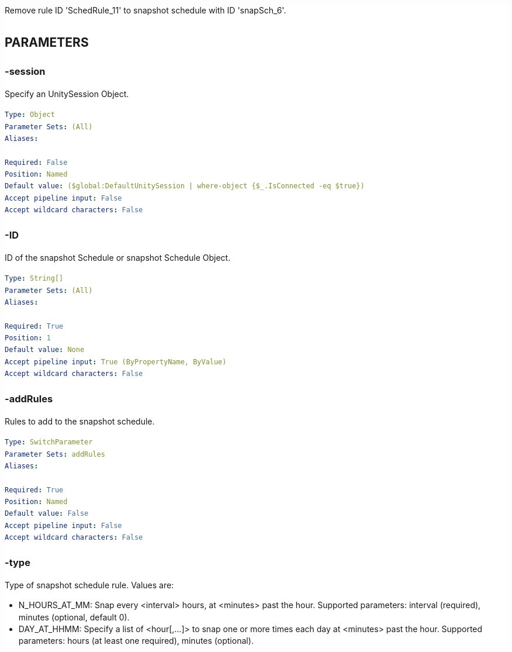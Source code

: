 Remove rule ID 'SchedRule_11' to snapshot schedule with ID 'snapSch_6'.

## PARAMETERS

### -session
Specify an UnitySession Object.

```yaml
Type: Object
Parameter Sets: (All)
Aliases: 

Required: False
Position: Named
Default value: ($global:DefaultUnitySession | where-object {$_.IsConnected -eq $true})
Accept pipeline input: False
Accept wildcard characters: False
```

### -ID
ID of the snapshot Schedule or snapshot Schedule Object.

```yaml
Type: String[]
Parameter Sets: (All)
Aliases: 

Required: True
Position: 1
Default value: None
Accept pipeline input: True (ByPropertyName, ByValue)
Accept wildcard characters: False
```

### -addRules
Rules to add to the snapshot schedule.

```yaml
Type: SwitchParameter
Parameter Sets: addRules
Aliases: 

Required: True
Position: Named
Default value: False
Accept pipeline input: False
Accept wildcard characters: False
```

### -type
Type of snapshot schedule rule.
Values are:
- N_HOURS_AT_MM: Snap every \<interval\> hours, at \<minutes\> past the hour.
Supported parameters: interval (required), minutes (optional, default 0). 
- DAY_AT_HHMM: Specify a list of \<hour\[,...\]\> to snap one or more times each day at \<minutes\> past the hour.
Supported parameters: hours (at least one required), minutes (optional).
 